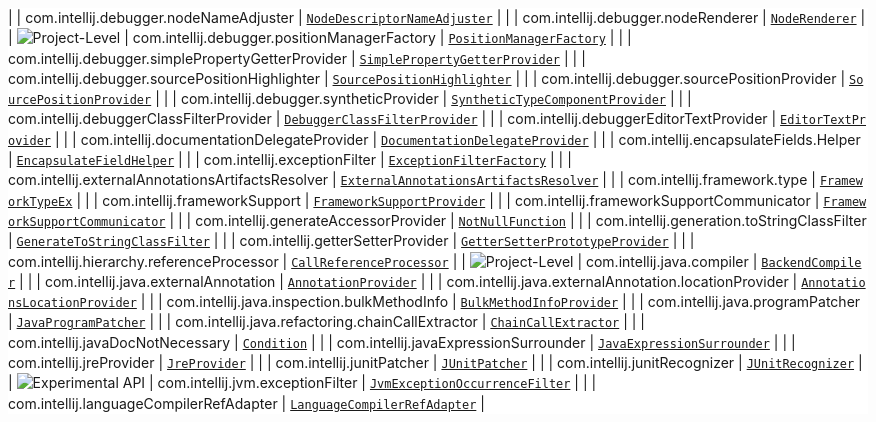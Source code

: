 |  | com.intellij.debugger.nodeNameAdjuster | [`NodeDescriptorNameAdjuster`](upsource:///java/debugger/openapi/src/com/intellij/debugger/ui/tree/NodeDescriptorNameAdjuster.java) | 
|  | com.intellij.debugger.nodeRenderer | [`NodeRenderer`](upsource:///java/debugger/impl/src/com/intellij/debugger/ui/tree/render/NodeRenderer.java) | 
|  ![Project-Level](https://img.shields.io/badge/-Project--Level-yellow) | com.intellij.debugger.positionManagerFactory | [`PositionManagerFactory`](upsource:///java/debugger/openapi/src/com/intellij/debugger/PositionManagerFactory.java) | 
|  | com.intellij.debugger.simplePropertyGetterProvider | [`SimplePropertyGetterProvider`](upsource:///java/debugger/openapi/src/com/intellij/debugger/engine/SimplePropertyGetterProvider.java) | 
|  | com.intellij.debugger.sourcePositionHighlighter | [`SourcePositionHighlighter`](upsource:///java/debugger/openapi/src/com/intellij/debugger/engine/SourcePositionHighlighter.java) | 
|  | com.intellij.debugger.sourcePositionProvider | [`SourcePositionProvider`](upsource:///java/debugger/impl/src/com/intellij/debugger/engine/SourcePositionProvider.java) | 
|  | com.intellij.debugger.syntheticProvider | [`SyntheticTypeComponentProvider`](upsource:///java/debugger/openapi/src/com/intellij/debugger/engine/SyntheticTypeComponentProvider.java) | 
|  | com.intellij.debuggerClassFilterProvider | [`DebuggerClassFilterProvider`](upsource:///java/openapi/src/com/intellij/ui/classFilter/DebuggerClassFilterProvider.java) | 
|  | com.intellij.debuggerEditorTextProvider | [`EditorTextProvider`](upsource:///java/debugger/impl/src/com/intellij/debugger/impl/EditorTextProvider.java) | 
|  | com.intellij.documentationDelegateProvider | [`DocumentationDelegateProvider`](upsource:///java/java-impl/src/com/intellij/codeInsight/javadoc/DocumentationDelegateProvider.java) | 
|  | com.intellij.encapsulateFields.Helper | [`EncapsulateFieldHelper`](upsource:///java/openapi/src/com/intellij/refactoring/encapsulateFields/EncapsulateFieldHelper.java) | 
|  | com.intellij.exceptionFilter | [`ExceptionFilterFactory`](upsource:///java/execution/openapi/src/com/intellij/execution/filters/ExceptionFilterFactory.java) | 
|  | com.intellij.externalAnnotationsArtifactsResolver | [`ExternalAnnotationsArtifactsResolver`](upsource:///java/java-impl/src/com/intellij/codeInsight/ExternalAnnotationsArtifactsResolver.java) | 
|  | com.intellij.framework.type | [`FrameworkTypeEx`](upsource:///java/idea-ui/src/com/intellij/framework/FrameworkTypeEx.java) | 
|  | com.intellij.frameworkSupport | [`FrameworkSupportProvider`](upsource:///platform/lang-api/src/com/intellij/ide/util/frameworkSupport/FrameworkSupportProvider.java) | 
|  | com.intellij.frameworkSupportCommunicator | [`FrameworkSupportCommunicator`](upsource:///java/idea-ui/src/com/intellij/ide/util/newProjectWizard/impl/FrameworkSupportCommunicator.java) | 
|  | com.intellij.generateAccessorProvider | [`NotNullFunction`](upsource:///platform/util-rt/src/com/intellij/util/NotNullFunction.java) | 
|  | com.intellij.generation.toStringClassFilter | [`GenerateToStringClassFilter`](upsource:///plugins/generate-tostring/src/org/jetbrains/generate/tostring/GenerateToStringClassFilter.java) | 
|  | com.intellij.getterSetterProvider | [`GetterSetterPrototypeProvider`](upsource:///java/java-impl/src/com/intellij/codeInsight/generation/GetterSetterPrototypeProvider.java) | 
|  | com.intellij.hierarchy.referenceProcessor | [`CallReferenceProcessor`](upsource:///java/openapi/src/com/intellij/ide/hierarchy/call/CallReferenceProcessor.java) | 
|  ![Project-Level](https://img.shields.io/badge/-Project--Level-yellow) | com.intellij.java.compiler | [`BackendCompiler`](upsource:///java/compiler/impl/src/com/intellij/compiler/impl/javaCompiler/BackendCompiler.java) | 
|  | com.intellij.java.externalAnnotation | [`AnnotationProvider`](upsource:///java/java-impl/src/com/intellij/codeInsight/externalAnnotation/AnnotationProvider.java) | 
|  | com.intellij.java.externalAnnotation.locationProvider | [`AnnotationsLocationProvider`](upsource:///java/java-impl/src/com/intellij/codeInsight/externalAnnotation/location/AnnotationsLocationProvider.java) | 
|  | com.intellij.java.inspection.bulkMethodInfo | [`BulkMethodInfoProvider`](upsource:///java/java-impl/src/com/intellij/codeInspection/bulkOperation/BulkMethodInfoProvider.java) | 
|  | com.intellij.java.programPatcher | [`JavaProgramPatcher`](upsource:///java/execution/openapi/src/com/intellij/execution/runners/JavaProgramPatcher.java) | 
|  | com.intellij.java.refactoring.chainCallExtractor | [`ChainCallExtractor`](upsource:///java/java-impl/src/com/intellij/refactoring/chainCall/ChainCallExtractor.java) | 
|  | com.intellij.javaDocNotNecessary | [`Condition`](upsource:///platform/util-rt/src/com/intellij/openapi/util/Condition.java) | 
|  | com.intellij.javaExpressionSurrounder | [`JavaExpressionSurrounder`](upsource:///java/openapi/src/com/intellij/codeInsight/generation/surroundWith/JavaExpressionSurrounder.java) | 
|  | com.intellij.jreProvider | [`JreProvider`](upsource:///java/execution/impl/src/com/intellij/execution/ui/JreProvider.java) | 
|  | com.intellij.junitPatcher | [`JUnitPatcher`](upsource:///java/execution/openapi/src/com/intellij/execution/JUnitPatcher.java) | 
|  | com.intellij.junitRecognizer | [`JUnitRecognizer`](upsource:///java/execution/openapi/src/com/intellij/execution/JUnitRecognizer.java) | 
|  ![Experimental API](https://img.shields.io/badge/-Experimental_API-red) | com.intellij.jvm.exceptionFilter | [`JvmExceptionOccurrenceFilter`](upsource:///java/execution/openapi/src/com/intellij/execution/filters/JvmExceptionOccurrenceFilter.java) | 
|  | com.intellij.languageCompilerRefAdapter | [`LanguageCompilerRefAdapter`](upsource:///java/compiler/impl/src/com/intellij/compiler/backwardRefs/LanguageCompilerRefAdapter.java) | 